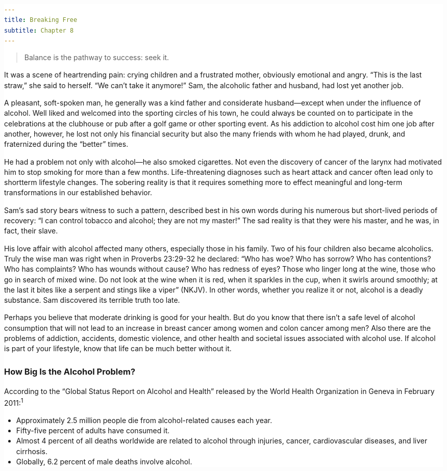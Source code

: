 ```yaml
---
title: Breaking Free
subtitle: Chapter 8
---
```


> <callout></callout>
> Balance is the pathway to success: seek it.

It was a scene of heartrending pain: crying children and a frustrated mother, obviously emotional and angry. “This is the last straw,” she said to herself. “We can’t take it anymore!” Sam, the alcoholic father and husband, had lost yet another job.

A pleasant, soft-spoken man, he generally was a kind father and considerate husband—except when under the influence of alcohol. Well liked and welcomed into the sporting circles of his town, he could always be counted on to participate in the celebrations at the clubhouse or pub after a golf game or other sporting event. As his addiction to alcohol cost him one job after another, however, he lost not only his financial security but also the many friends with whom he had played, drunk, and fraternized during the “better” times.

He had a problem not only with alcohol—he also smoked cigarettes. Not even the discovery of cancer of the larynx had motivated him to stop smoking for more than a few months. Life-threatening diagnoses such as heart attack and cancer often lead only to shortterm lifestyle changes. The sobering reality is that it requires something more to effect meaningful and long-term transformations in our established behavior.

Sam’s sad story bears witness to such a pattern, described best in his own words during his numerous but short-lived periods of recovery: “I can control tobacco and alcohol; they are not my master!” The sad reality is that they were his master, and he was, in fact, their slave.

His love affair with alcohol affected many others, especially those in his family. Two of his four children also became alcoholics. Truly the wise man was right when in Proverbs 23:29-32 he declared: “Who has woe? Who has sorrow? Who has contentions? Who has complaints? Who has wounds without cause? Who has redness of eyes? Those who linger long at the wine, those who go in search of mixed wine. Do not look at the wine when it is red, when it sparkles in the cup, when it swirls around smoothly; at the last it bites like a serpent and stings like a viper” (NKJV). In other words, whether you realize it or not, alcohol is a deadly substance. Sam discovered its terrible truth too late.

Perhaps you believe that moderate drinking is good for your health. But do you know that there isn’t a safe level of alcohol consumption that will not lead to an increase in breast cancer among women and colon cancer among men? Also there are the problems of addiction, accidents, domestic violence, and other health and societal issues associated with alcohol use. If alcohol is part of your lifestyle, know that life can be much better without it.

### How Big Is the Alcohol Problem?

According to the “Global Status Report on Alcohol and Health” released by the World Health Organization in Geneva in February 2011:<sup>1</sup>

- Approximately 2.5 million people die from alcohol-related causes each year.
- Fifty-five percent of adults have consumed it.
- Almost 4 percent of all deaths worldwide are related to alcohol through injuries, cancer, cardiovascular diseases, and liver cirrhosis.
- Globally, 6.2 percent of male deaths involve alcohol.
